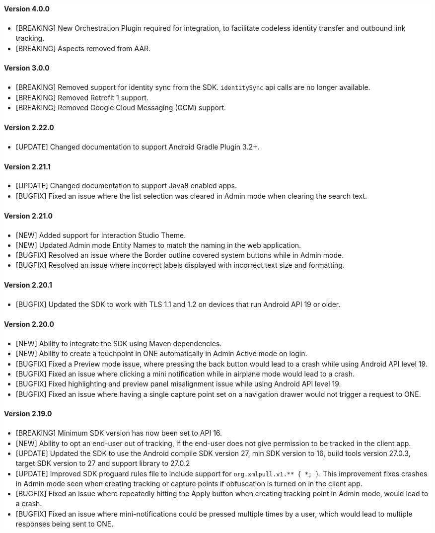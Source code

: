 #### Version 4.0.0
* [BREAKING] New Orchestration Plugin required for integration, to facilitate codeless identity transfer and outbound link tracking.
* [BREAKING] Aspects removed from AAR.

#### Version 3.0.0
* [BREAKING] Removed support for identity sync from the SDK.  `identitySync` api calls are no longer available.
* [BREAKING] Removed Retrofit 1 support.
* [BREAKING] Removed Google Cloud Messaging (GCM) support.

#### Version 2.22.0
* [UPDATE] Changed documentation to support Android Gradle Plugin 3.2+.

#### Version 2.21.1
* [UPDATE] Changed documentation to support Java8 enabled apps.
* [BUGFIX] Fixed an issue where the list selection was cleared in Admin mode when clearing the search text.

#### Version 2.21.0
* [NEW] Added support for Interaction Studio Theme.
* [NEW] Updated Admin mode Entity Names to match the naming in the web application. 
* [BUGFIX] Resolved an issue where the Border outline covered system buttons while in Admin mode.
* [BUGFIX] Resolved an issue where incorrect labels displayed with incorrect text size and formatting.

#### Version 2.20.1
* [BUGFIX] Updated the SDK to work with TLS 1.1 and 1.2 on devices that run Android API 19 or older.

#### Version 2.20.0
* [NEW] Ability to integrate the SDK using Maven dependencies.
* [NEW] Ability to create a touchpoint in ONE automatically in Admin Active mode on login.
* [BUGFIX] Fixed a Preview mode issue, where pressing the back button would lead to a crash while using Android API level 19.
* [BUGFIX] Fixed an issue where clicking a mini notification while in airplane mode would lead to a crash.
* [BUGFIX] Fixed highlighting and preview panel misalignment issue while using Android API level 19.
* [BUGFIX] Fixed an issue where having a single capture point set on a navigation drawer would not trigger a request to ONE.

#### Version 2.19.0
* [BREAKING] Minimum SDK version has now been set to API 16.
* [NEW] Ability to opt an end-user out of tracking, if the end-user does not give permission to be tracked in the client app.
* [UPDATE] Updated the SDK to use the Android compile SDK version 27, min SDK version to 16, build tools version 27.0.3, target SDK version to 27 and support library to 27.0.2
* [UPDATE] Improved SDK proguard rules file to include support for `org.xmlpull.v1.** { *; }`. This improvement fixes crashes in Admin mode seen when creating tracking or capture points if obfuscation is turned on in the client app.
* [BUGFIX] Fixed an issue where repeatedly hitting the Apply button when creating tracking point in Admin mode, would lead to a crash.
* [BUGFIX] Fixed an issue where mini-notifications could be pressed multiple times by a user, which would lead to multiple responses being sent to ONE.
